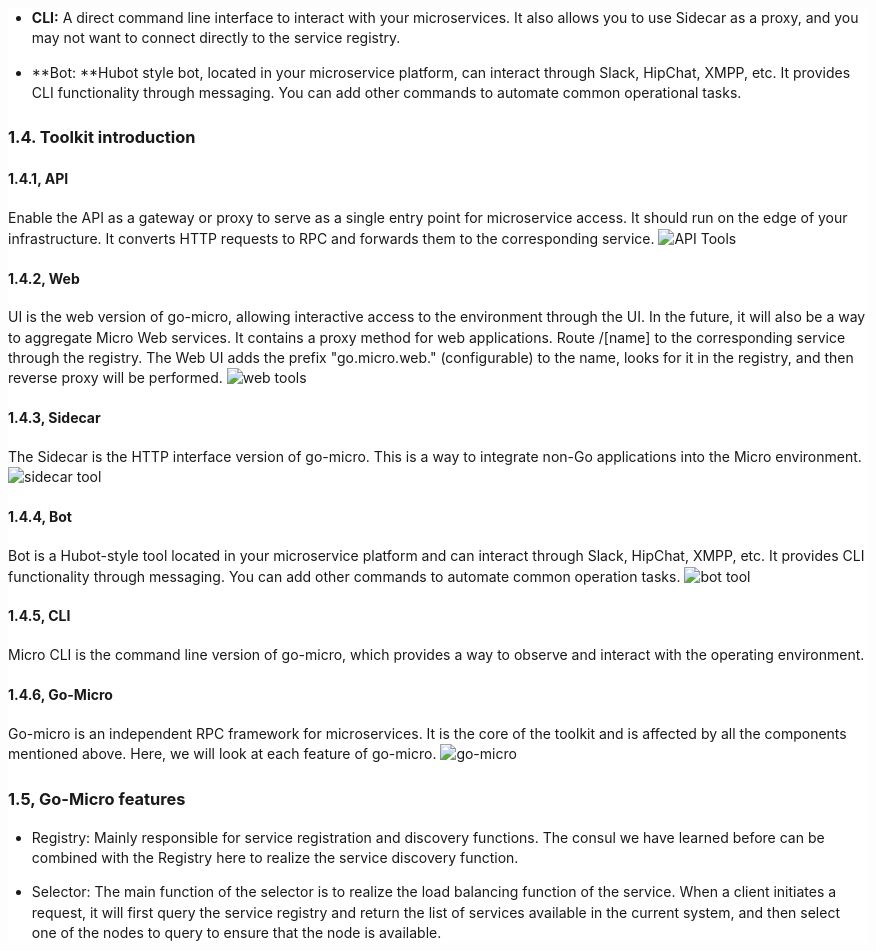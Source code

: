 * **CLI:** A direct command line interface to interact with your microservices. It also allows you to use Sidecar as a proxy, and you may not want to connect directly to the service registry.

* **Bot: **Hubot style bot, located in your microservice platform, can interact through Slack, HipChat, XMPP, etc. It provides CLI functionality through messaging. You can add other commands to automate common operational tasks.

### 1.4. Toolkit introduction

#### 1.4.1, API
Enable the API as a gateway or proxy to serve as a single entry point for microservice access. It should run on the edge of your infrastructure. It converts HTTP requests to RPC and forwards them to the corresponding service.
![API Tools](./img/api.png)

#### 1.4.2, Web
UI is the web version of go-micro, allowing interactive access to the environment through the UI. In the future, it will also be a way to aggregate Micro Web services. It contains a proxy method for web applications. Route /[name] to the corresponding service through the registry. The Web UI adds the prefix "go.micro.web." (configurable) to the name, looks for it in the registry, and then reverse proxy will be performed.
![web tools](./img/web.png)

#### 1.4.3, Sidecar
The Sidecar is the HTTP interface version of go-micro. This is a way to integrate non-Go applications into the Micro environment.
![sidecar tool](./img/car.png)

#### 1.4.4, Bot
Bot is a Hubot-style tool located in your microservice platform and can interact through Slack, HipChat, XMPP, etc. It provides CLI functionality through messaging. You can add other commands to automate common operation tasks.
![bot tool](./img/bot.png)

#### 1.4.5, CLI
Micro CLI is the command line version of go-micro, which provides a way to observe and interact with the operating environment.

#### 1.4.6, Go-Micro
Go-micro is an independent RPC framework for microservices. It is the core of the toolkit and is affected by all the components mentioned above. Here, we will look at each feature of go-micro.
![go-micro](./img/go-micro.png)

### 1.5, Go-Micro features
* Registry: Mainly responsible for service registration and discovery functions. The consul we have learned before can be combined with the Registry here to realize the service discovery function.

* Selector: The main function of the selector is to realize the load balancing function of the service. When a client initiates a request, it will first query the service registry and return the list of services available in the current system, and then select one of the nodes to query to ensure that the node is available.
